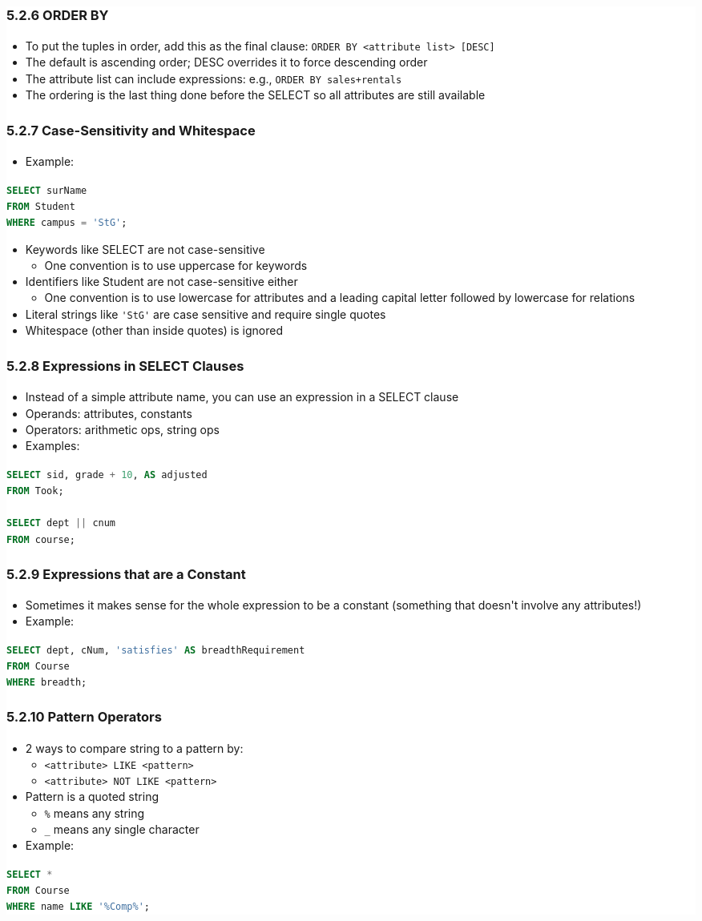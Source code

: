 ### 5.2.6 ORDER BY
- To put the tuples in order, add this as the final clause: `ORDER BY <attribute list> [DESC]`
- The default is ascending order; DESC overrides it to force descending order
- The attribute list can include expressions: e.g., `ORDER BY sales+rentals`
- The ordering is the last thing done before the SELECT so all attributes are still available

### 5.2.7 Case-Sensitivity and Whitespace
- Example:
```sql
SELECT surName
FROM Student
WHERE campus = 'StG';
```
- Keywords like SELECT are not case-sensitive
	- One convention is to use uppercase for keywords
- Identifiers like Student are not case-sensitive either
	- One convention is to use lowercase for attributes and a leading capital letter followed by lowercase for relations
- Literal strings like `'StG'` are case sensitive and require single quotes
- Whitespace (other than inside quotes) is ignored

### 5.2.8 Expressions in SELECT Clauses
- Instead of a simple attribute name, you can use an expression in a SELECT clause
- Operands: attributes, constants
- Operators: arithmetic ops, string ops
- Examples:
```sql
SELECT sid, grade + 10, AS adjusted
FROM Took;

SELECT dept || cnum
FROM course;
```

### 5.2.9 Expressions that are a Constant
- Sometimes it makes sense for the whole expression to be a constant (something that doesn't involve any attributes!)
- Example:
```sql
SELECT dept, cNum, 'satisfies' AS breadthRequirement
FROM Course
WHERE breadth;
```

### 5.2.10 Pattern Operators
- 2 ways to compare string to a pattern by:
	- `<attribute> LIKE <pattern>`
	- `<attribute> NOT LIKE <pattern>`
- Pattern is a quoted string
	- `%` means any string
	- `_` means any single character
- Example:
```sql
SELECT *
FROM Course
WHERE name LIKE '%Comp%';
```
